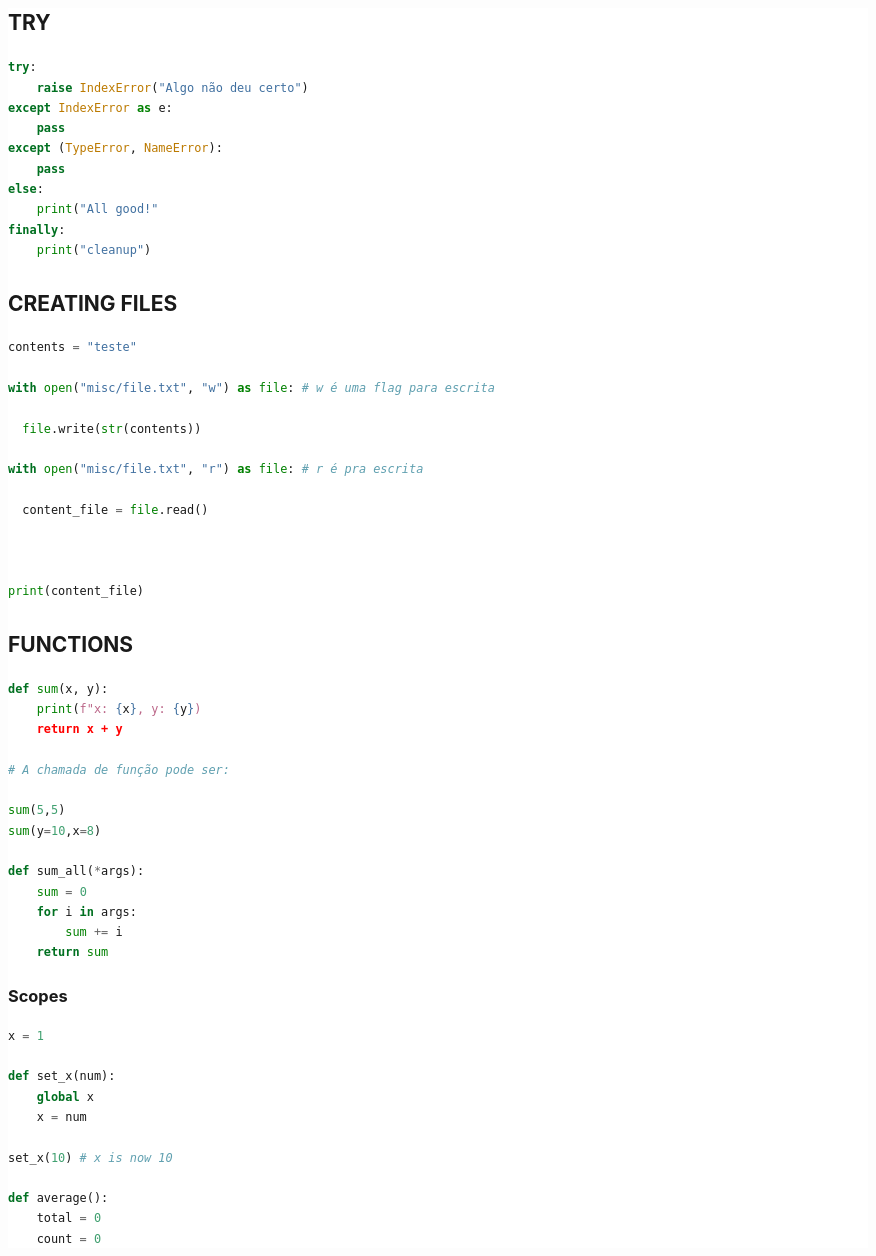 ## TRY
```Python
try:
	raise IndexError("Algo não deu certo")
except IndexError as e:
	pass
except (TypeError, NameError):
	pass
else:
	print("All good!"
finally:
	print("cleanup")
```

## CREATING FILES
```Python
contents = "teste"

with open("misc/file.txt", "w") as file: # w é uma flag para escrita

  file.write(str(contents))

with open("misc/file.txt", "r") as file: # r é pra escrita

  content_file = file.read()

  

print(content_file)
```

## FUNCTIONS
```Python
def sum(x, y):
	print(f"x: {x}, y: {y})
	return x + y

# A chamada de função pode ser:

sum(5,5)
sum(y=10,x=8)

def sum_all(*args):
    sum = 0
    for i in args:
        sum += i
    return sum
```

### Scopes
```Python
x = 1

def set_x(num):
	global x
	x = num

set_x(10) # x is now 10

def average():
	total = 0
	count = 0
```